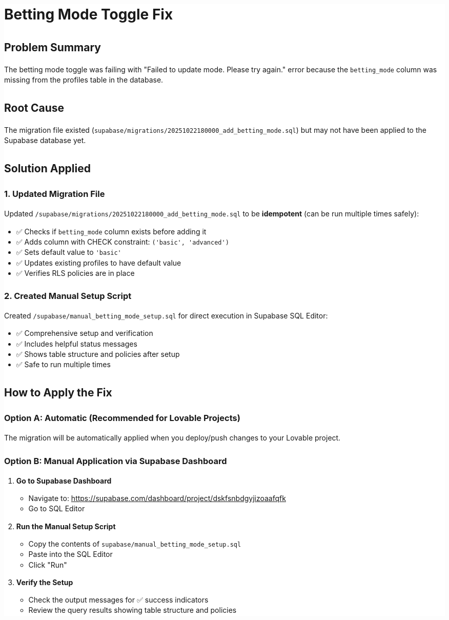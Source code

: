 # Betting Mode Toggle Fix

## Problem Summary
The betting mode toggle was failing with "Failed to update mode. Please try again." error because the `betting_mode` column was missing from the profiles table in the database.

## Root Cause
The migration file existed (`supabase/migrations/20251022180000_add_betting_mode.sql`) but may not have been applied to the Supabase database yet.

## Solution Applied

### 1. Updated Migration File
Updated `/supabase/migrations/20251022180000_add_betting_mode.sql` to be **idempotent** (can be run multiple times safely):

- ✅ Checks if `betting_mode` column exists before adding it
- ✅ Adds column with CHECK constraint: `('basic', 'advanced')`
- ✅ Sets default value to `'basic'`
- ✅ Updates existing profiles to have default value
- ✅ Verifies RLS policies are in place

### 2. Created Manual Setup Script
Created `/supabase/manual_betting_mode_setup.sql` for direct execution in Supabase SQL Editor:

- ✅ Comprehensive setup and verification
- ✅ Includes helpful status messages
- ✅ Shows table structure and policies after setup
- ✅ Safe to run multiple times

## How to Apply the Fix

### Option A: Automatic (Recommended for Lovable Projects)
The migration will be automatically applied when you deploy/push changes to your Lovable project.

### Option B: Manual Application via Supabase Dashboard

1. **Go to Supabase Dashboard**
   - Navigate to: https://supabase.com/dashboard/project/dskfsnbdgyjizoaafqfk
   - Go to SQL Editor

2. **Run the Manual Setup Script**
   - Copy the contents of `supabase/manual_betting_mode_setup.sql`
   - Paste into the SQL Editor
   - Click "Run"

3. **Verify the Setup**
   - Check the output messages for ✅ success indicators
   - Review the query results showing table structure and policies
